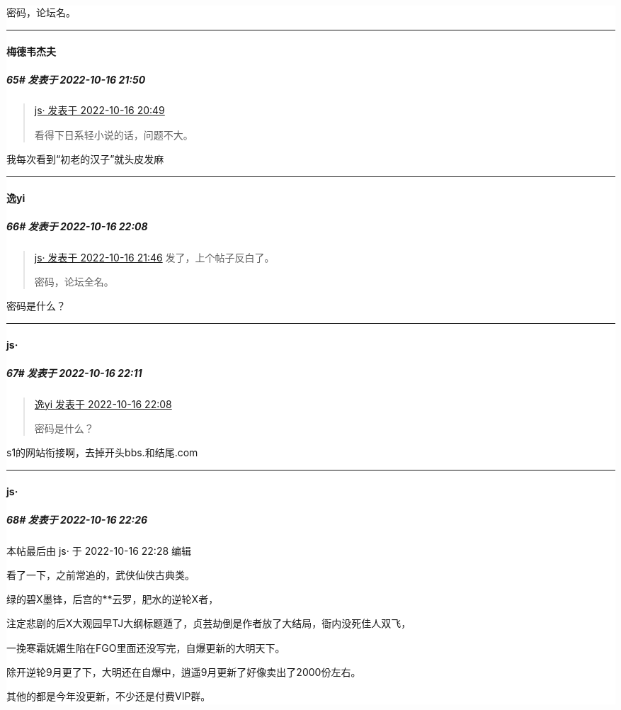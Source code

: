 密码，论坛名。

*****

####  梅德韦杰夫  
##### 65#       发表于 2022-10-16 21:50

<blockquote><a href="httphttps://bbs.saraba1st.com/2b/forum.php?mod=redirect&amp;goto=findpost&amp;pid=57943694&amp;ptid=2099970" target="_blank">js· 发表于 2022-10-16 20:49</a>

看得下日系轻小说的话，问题不大。</blockquote>
我每次看到“初老的汉子”就头皮发麻



*****

####  逸yi  
##### 66#       发表于 2022-10-16 22:08

<blockquote><a href="httphttps://bbs.saraba1st.com/2b/forum.php?mod=redirect&amp;goto=findpost&amp;pid=57944673&amp;ptid=2099970" target="_blank">js· 发表于 2022-10-16 21:46</a>
发了，上个帖子反白了。

密码，论坛全名。</blockquote>
密码是什么？

*****

####  js·  
##### 67#       发表于 2022-10-16 22:11

<blockquote><a href="httphttps://bbs.saraba1st.com/2b/forum.php?mod=redirect&amp;goto=findpost&amp;pid=57945058&amp;ptid=2099970" target="_blank">逸yi 发表于 2022-10-16 22:08</a>

密码是什么？</blockquote>
s1的网站衔接啊，去掉开头bbs.和结尾.com



*****

####  js·  
##### 68#       发表于 2022-10-16 22:26

 本帖最后由 js· 于 2022-10-16 22:28 编辑 

看了一下，之前常追的，武侠仙侠古典类。

绿的碧X墨锋，后宫的**云罗，肥水的逆轮X者，

注定悲剧的后X大观园早TJ大纲标题遁了，贞芸劫倒是作者放了大结局，衙内没死佳人双飞，

一挽寒霜妩媚生陷在FGO里面还没写完，自爆更新的大明天下。

除开逆轮9月更了下，大明还在自爆中，逍遥9月更新了好像卖出了2000份左右。

其他的都是今年没更新，不少还是付费VIP群。
